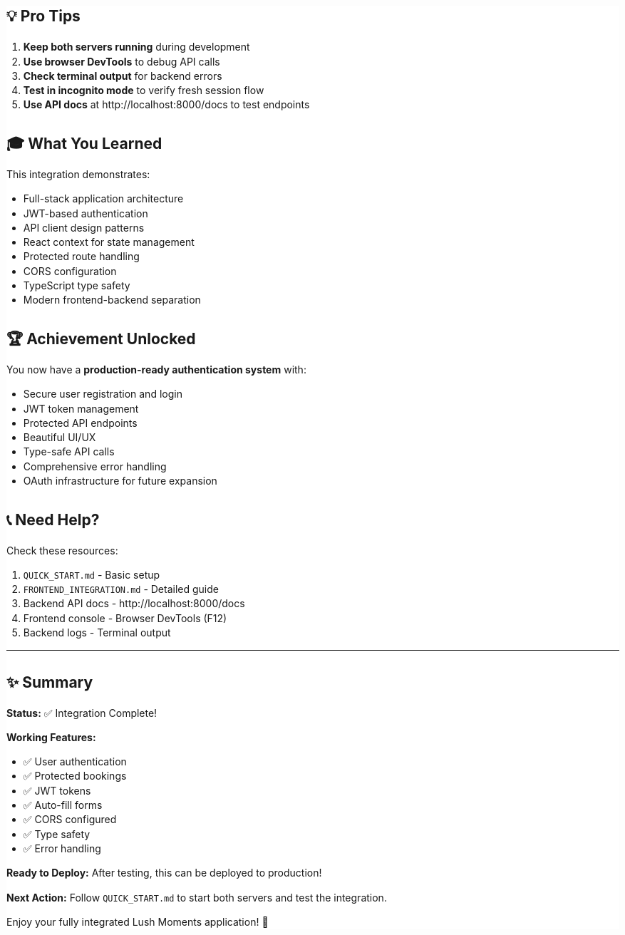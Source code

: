 ## 💡 Pro Tips

1. **Keep both servers running** during development
2. **Use browser DevTools** to debug API calls
3. **Check terminal output** for backend errors
4. **Test in incognito mode** to verify fresh session flow
5. **Use API docs** at http://localhost:8000/docs to test endpoints

## 🎓 What You Learned

This integration demonstrates:
- Full-stack application architecture
- JWT-based authentication
- API client design patterns
- React context for state management
- Protected route handling
- CORS configuration
- TypeScript type safety
- Modern frontend-backend separation

## 🏆 Achievement Unlocked

You now have a **production-ready authentication system** with:
- Secure user registration and login
- JWT token management
- Protected API endpoints
- Beautiful UI/UX
- Type-safe API calls
- Comprehensive error handling
- OAuth infrastructure for future expansion

## 📞 Need Help?

Check these resources:
1. `QUICK_START.md` - Basic setup
2. `FRONTEND_INTEGRATION.md` - Detailed guide
3. Backend API docs - http://localhost:8000/docs
4. Frontend console - Browser DevTools (F12)
5. Backend logs - Terminal output

---

## ✨ Summary

**Status:** ✅ Integration Complete!

**Working Features:**
- ✅ User authentication
- ✅ Protected bookings
- ✅ JWT tokens
- ✅ Auto-fill forms
- ✅ CORS configured
- ✅ Type safety
- ✅ Error handling

**Ready to Deploy:** After testing, this can be deployed to production!

**Next Action:** Follow `QUICK_START.md` to start both servers and test the integration.

Enjoy your fully integrated Lush Moments application! 🎊
